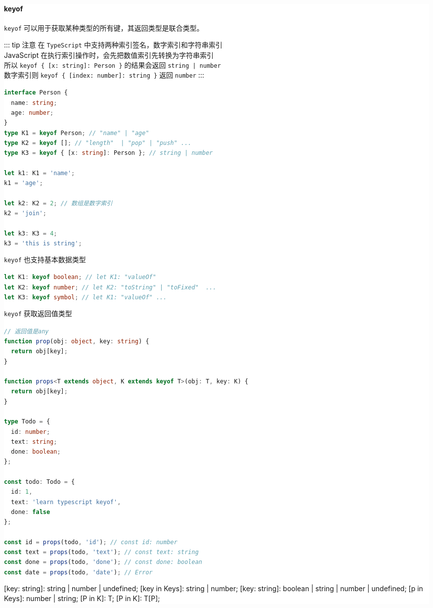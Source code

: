 #### keyof

`keyof` 可以用于获取某种类型的所有键，其返回类型是联合类型。

::: tip 注意
在 `TypeScript` 中支持两种索引签名，数字索引和字符串索引  
JavaScript 在执行索引操作时，会先把数值索引先转换为字符串索引  
所以 `keyof { [x: string]: Person }` 的结果会返回 `string | number`  
数字索引则 `keyof { [index: number]: string }` 返回 `number`
:::

```ts
interface Person {
  name: string;
  age: number;
}
type K1 = keyof Person; // "name" | "age"
type K2 = keyof []; // "length"  | "pop" | "push" ...
type K3 = keyof { [x: string]: Person }; // string | number

let k1: K1 = 'name';
k1 = 'age';

let k2: K2 = 2; // 数组是数字索引
k2 = 'join';

let k3: K3 = 4;
k3 = 'this is string';
```

`keyof` 也支持基本数据类型

```ts
let K1: keyof boolean; // let K1: "valueOf"
let K2: keyof number; // let K2: "toString" | "toFixed"  ...
let K3: keyof symbol; // let K1: "valueOf" ...
```

`keyof` 获取返回值类型

```ts
// 返回值是any
function prop(obj: object, key: string) {
  return obj[key];
}

function props<T extends object, K extends keyof T>(obj: T, key: K) {
  return obj[key];
}

type Todo = {
  id: number;
  text: string;
  done: boolean;
};

const todo: Todo = {
  id: 1,
  text: 'learn typescript keyof',
  done: false
};

const id = props(todo, 'id'); // const id: number
const text = props(todo, 'text'); // const text: string
const done = props(todo, 'done'); // const done: boolean
const date = props(todo, 'date'); // Error
```


  [key: string]: string | number | undefined;
  [key in Keys]: string | number;
  [key: string]: boolean | string | number | undefined;
  [p in Keys]: number | string;
  [P in K]: T;
  [P in K]: T[P];